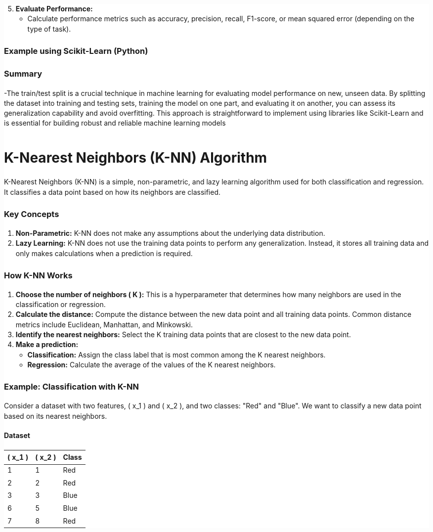 5. **Evaluate Performance:**
   - Calculate performance metrics such as accuracy, precision, recall, F1-score, or mean squared error (depending on the type of task).

### Example using Scikit-Learn (Python)
### Summary
-The train/test split is a crucial technique in machine learning for evaluating model performance on new, unseen data. By splitting the dataset into training and testing sets, training the model on one part, and evaluating it on another, you can assess its generalization capability and avoid overfitting. This approach is straightforward to implement using libraries like Scikit-Learn and is essential for building robust and reliable machine learning models

# K-Nearest Neighbors (K-NN) Algorithm

K-Nearest Neighbors (K-NN) is a simple, non-parametric, and lazy learning algorithm used for both classification and regression. It classifies a data point based on how its neighbors are classified.

### Key Concepts

1. **Non-Parametric:** K-NN does not make any assumptions about the underlying data distribution.
2. **Lazy Learning:** K-NN does not use the training data points to perform any generalization. Instead, it stores all training data and only makes calculations when a prediction is required.

### How K-NN Works

1. **Choose the number of neighbors \( K \):** This is a hyperparameter that determines how many neighbors are used in the classification or regression.
2. **Calculate the distance:** Compute the distance between the new data point and all training data points. Common distance metrics include Euclidean, Manhattan, and Minkowski.
3. **Identify the nearest neighbors:** Select the K training data points that are closest to the new data point.
4. **Make a prediction:**
   - **Classification:** Assign the class label that is most common among the K nearest neighbors.
   - **Regression:** Calculate the average of the values of the K nearest neighbors.

### Example: Classification with K-NN

Consider a dataset with two features, \( x_1 \) and \( x_2 \), and two classes: "Red" and "Blue". We want to classify a new data point based on its nearest neighbors.

#### Dataset

| \( x_1 \) | \( x_2 \) | Class |
|-----------|-----------|-------|
| 1         | 1         | Red   |
| 2         | 2         | Red   |
| 3         | 3         | Blue  |
| 6         | 5         | Blue  |
| 7         | 8         | Red   |
